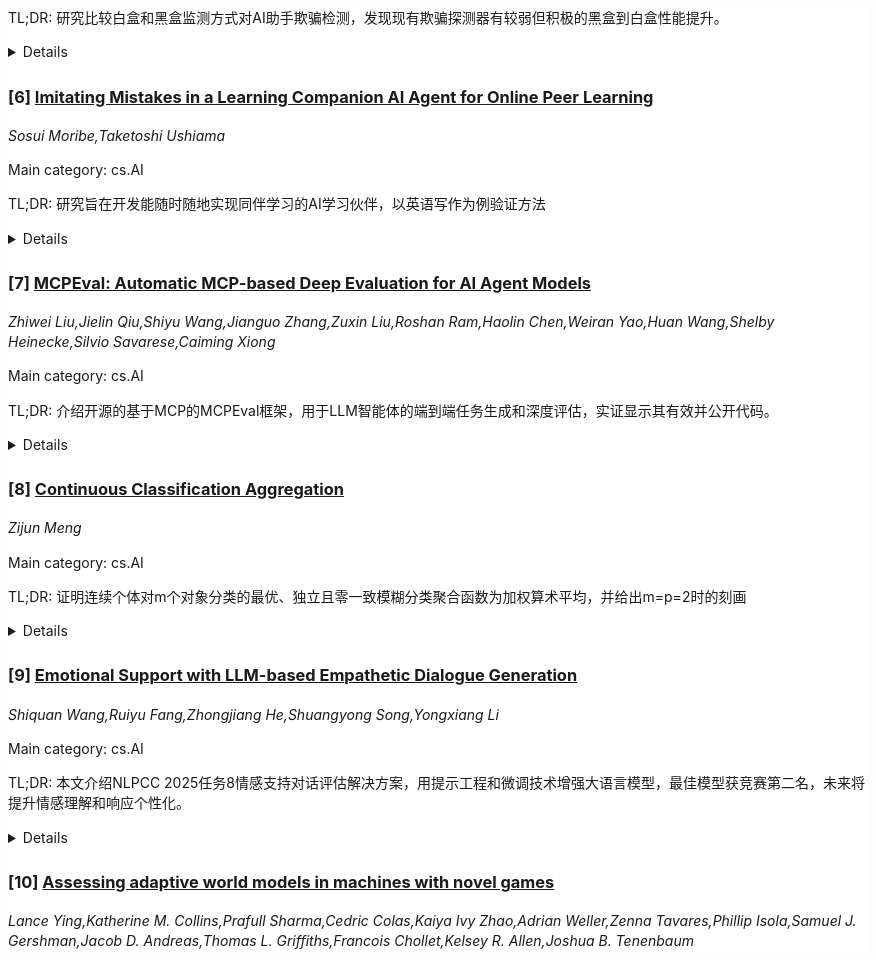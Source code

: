 TL;DR: 研究比较白盒和黑盒监测方式对AI助手欺骗检测，发现现有欺骗探测器有较弱但积极的黑盒到白盒性能提升。


<details><summary>Details</summary></details>


### [6] [Imitating Mistakes in a Learning Companion AI Agent for Online Peer Learning](https://arxiv.org/abs/2507.12801)
*Sosui Moribe,Taketoshi Ushiama*

Main category: cs.AI

TL;DR: 研究旨在开发能随时随地实现同伴学习的AI学习伙伴，以英语写作为例验证方法


<details><summary>Details</summary></details>


### [7] [MCPEval: Automatic MCP-based Deep Evaluation for AI Agent Models](https://arxiv.org/abs/2507.12806)
*Zhiwei Liu,Jielin Qiu,Shiyu Wang,Jianguo Zhang,Zuxin Liu,Roshan Ram,Haolin Chen,Weiran Yao,Huan Wang,Shelby Heinecke,Silvio Savarese,Caiming Xiong*

Main category: cs.AI

TL;DR: 介绍开源的基于MCP的MCPEval框架，用于LLM智能体的端到端任务生成和深度评估，实证显示其有效并公开代码。


<details><summary>Details</summary></details>


### [8] [Continuous Classification Aggregation](https://arxiv.org/abs/2507.05297)
*Zijun Meng*

Main category: cs.AI

TL;DR: 证明连续个体对m个对象分类的最优、独立且零一致模糊分类聚合函数为加权算术平均，并给出m=p=2时的刻画


<details><summary>Details</summary></details>


### [9] [Emotional Support with LLM-based Empathetic Dialogue Generation](https://arxiv.org/abs/2507.12820)
*Shiquan Wang,Ruiyu Fang,Zhongjiang He,Shuangyong Song,Yongxiang Li*

Main category: cs.AI

TL;DR: 本文介绍NLPCC 2025任务8情感支持对话评估解决方案，用提示工程和微调技术增强大语言模型，最佳模型获竞赛第二名，未来将提升情感理解和响应个性化。


<details><summary>Details</summary></details>


### [10] [Assessing adaptive world models in machines with novel games](https://arxiv.org/abs/2507.12821)
*Lance Ying,Katherine M. Collins,Prafull Sharma,Cedric Colas,Kaiya Ivy Zhao,Adrian Weller,Zenna Tavares,Phillip Isola,Samuel J. Gershman,Jacob D. Andreas,Thomas L. Griffiths,Francois Chollet,Kelsey R. Allen,Joshua B. Tenenbaum*
